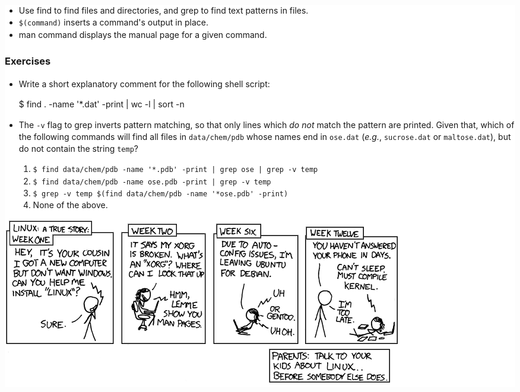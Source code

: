 -   Use find to find files and directories, and grep to find text patterns in files.
-   `$(command)` inserts a command's output in place.
-   man command displays the manual page for a given command.


### Exercises

-   Write a short explanatory comment for the following shell script:


    $ find . -name '*.dat' -print | wc -l | sort -n


-   The `-v` flag to grep inverts pattern matching, so that only lines which
    _do not_ match the pattern are printed.  Given that, which of the following
    commands will find all files in `data/chem/pdb` whose names end in `ose.dat`
    (_e.g._, `sucrose.dat` or `maltose.dat`), but do not contain the string `temp`?
    
    1. `$ find data/chem/pdb -name '*.pdb' -print | grep ose | grep -v temp`
    2. `$ find data/chem/pdb -name ose.pdb -print | grep -v temp`
    3. `$ grep -v temp $(find data/chem/pdb -name '*ose.pdb' -print)`
    4. None of the above.


![](./img/xkcd-cautionary.png)
